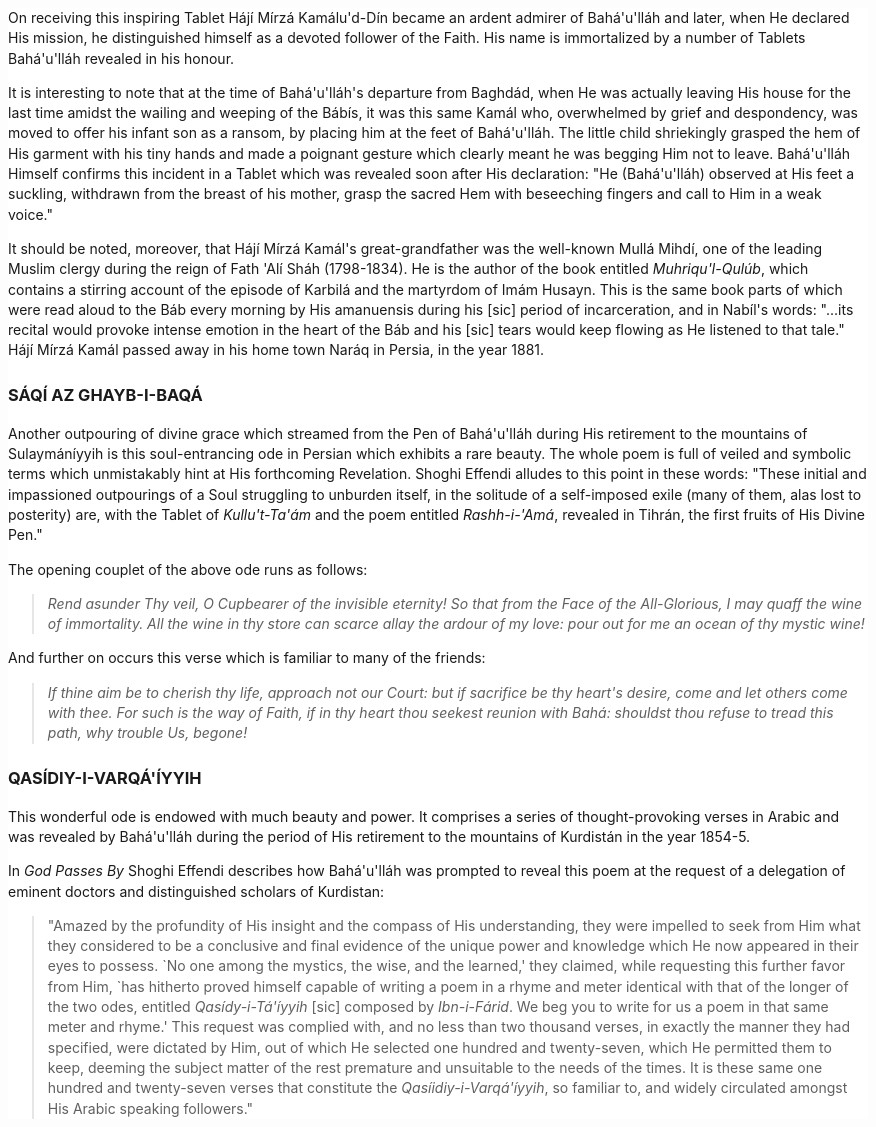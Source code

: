 On receiving this inspiring Tablet Hájí Mírzá Kamálu'd-Dín became an ardent admirer of Bahá'u'lláh and later, when He declared His mission, he distinguished himself as a devoted follower of the Faith. His name is immortalized by a number of Tablets Bahá'u'lláh revealed in his honour.

It is interesting to note that at the time of Bahá'u'lláh's departure from Baghdád, when He was actually leaving His house for the last time amidst the wailing and weeping of the Bábís, it was this same Kamál who, overwhelmed by grief and despondency, was moved to offer his infant son as a ransom, by placing him at the feet of Bahá'u'lláh. The little child shriekingly grasped the hem of His garment with his tiny hands and made a poignant gesture which clearly meant he was begging Him not to leave. Bahá'u'lláh Himself confirms this incident in a Tablet which was revealed soon after His declaration: "He (Bahá'u'lláh) observed at His feet a suckling, withdrawn from the breast of his mother, grasp the sacred Hem with beseeching fingers and call to Him in a weak voice."

It should be noted, moreover, that Hájí Mírzá Kamál's great-grandfather was the well-known Mullá Mihdí, one of the leading Muslim clergy during the reign of Fath 'Alí Sháh (1798-1834). He is the author of the book entitled _Muhriqu'l-Qulúb_, which contains a stirring account of the episode of Karbilá and the martyrdom of Imám Husayn. This is the same book parts of which were read aloud to the Báb every morning by His amanuensis during his \[sic\] period of incarceration, and in Nabíl's words: "...its recital would provoke intense emotion in the heart of the Báb and his \[sic\] tears would keep flowing as He listened to that tale." Hájí Mírzá Kamál passed away in his home town Naráq in Persia, in the year 1881.

### SÁQÍ AZ GHAYB-I-BAQÁ

Another outpouring of divine grace which streamed from the Pen of Bahá'u'lláh during His retirement to the mountains of Sulaymáníyyih is this soul-entrancing ode in Persian which exhibits a rare beauty. The whole poem is full of veiled and symbolic terms which unmistakably hint at His forthcoming Revelation. Shoghi Effendi alludes to this point in these words: "These initial and impassioned outpourings of a Soul struggling to unburden itself, in the solitude of a self-imposed exile (many of them, alas lost to posterity) are, with the Tablet of _Kullu't-Ta'ám_ and the poem entitled _Rashh-i-'Amá_, revealed in Tihrán, the first fruits of His Divine Pen."

The opening couplet of the above ode runs as follows:

> _Rend asunder Thy veil, O Cupbearer of the invisible eternity! So that from the Face of the All-Glorious, I may quaff the wine of immortality. All the wine in thy store can scarce allay the ardour of my love: pour out for me an ocean of thy mystic wine!_

And further on occurs this verse which is familiar to many of the friends:

> _If thine aim be to cherish thy life, approach not our Court: but if sacrifice be thy heart's desire, come and let others come with thee. For such is the way of Faith, if in thy heart thou seekest reunion with Bahá: shouldst thou refuse to tread this path, why trouble Us, begone!_

### QASÍDIY-I-VARQÁ'ÍYYIH

This wonderful ode is endowed with much beauty and power. It comprises a series of thought-provoking verses in Arabic and was revealed by Bahá'u'lláh during the period of His retirement to the mountains of Kurdistán in the year 1854-5.

In _God Passes By_ Shoghi Effendi describes how Bahá'u'lláh was prompted to reveal this poem at the request of a delegation of eminent doctors and distinguished scholars of Kurdistan:

> "Amazed by the profundity of His insight and the compass of His understanding, they were impelled to seek from Him what they considered to be a conclusive and final evidence of the unique power and knowledge which He now appeared in their eyes to possess. \`No one among the mystics, the wise, and the learned,' they claimed, while requesting this further favor from Him, \`has hitherto proved himself capable of writing a poem in a rhyme and meter identical with that of the longer of the two odes, entitled _Qasídy-i-Tá'íyyih_ \[sic\] composed by _Ibn-i-Fárid_. We beg you to write for us a poem in that same meter and rhyme.' This request was complied with, and no less than two thousand verses, in exactly the manner they had specified, were dictated by Him, out of which He selected one hundred and twenty-seven, which He permitted them to keep, deeming the subject matter of the rest premature and unsuitable to the needs of the times. It is these same one hundred and twenty-seven verses that constitute the _Qasíidiy-i-Varqá'íyyih_, so familiar to, and widely circulated amongst His Arabic speaking followers."
